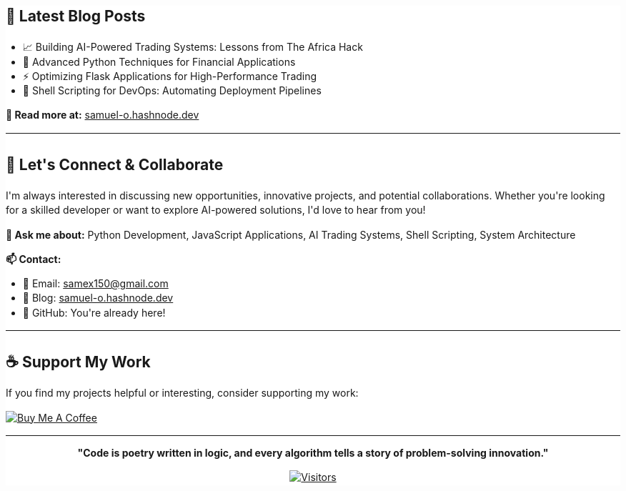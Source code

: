 
## 📝 Latest Blog Posts


- 📈 Building AI-Powered Trading Systems: Lessons from The Africa Hack
- 🐍 Advanced Python Techniques for Financial Applications  
- ⚡ Optimizing Flask Applications for High-Performance Trading
- 🔧 Shell Scripting for DevOps: Automating Deployment Pipelines


**📖 Read more at:** [samuel-o.hashnode.dev](https://samuel-o.hashnode.dev/)

---

## 🤝 Let's Connect & Collaborate

I'm always interested in discussing new opportunities, innovative projects, and potential collaborations. Whether you're looking for a skilled developer or want to explore AI-powered solutions, I'd love to hear from you!

**💬 Ask me about:** Python Development, JavaScript Applications, AI Trading Systems, Shell Scripting, System Architecture

**📫 Contact:**
- 📧 Email: [samex150@gmail.com](mailto:samex150@gmail.com)
- 📝 Blog: [samuel-o.hashnode.dev](https://samuel-o.hashnode.dev/)
- 🐙 GitHub: You're already here!

---

## ☕ Support My Work

If you find my projects helpful or interesting, consider supporting my work:

<a href="https://www.buymeacoffee.com/leumars">
  <img src="https://cdn.buymeacoffee.com/buttons/v2/default-yellow.png" height="50" width="210" alt="Buy Me A Coffee"/>
</a>

---

<div align="center">
  
**"Code is poetry written in logic, and every algorithm tells a story of problem-solving innovation."**

[![Visitors](https://visitor-badge.glitch.me/badge?page_id=leumars-o.leumars-o)](https://github.com/leumars-o)

</div>